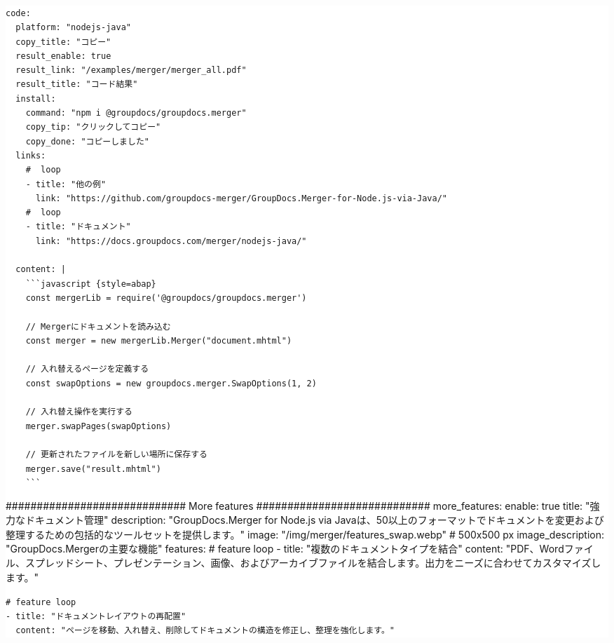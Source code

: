     code:
      platform: "nodejs-java"
      copy_title: "コピー"
      result_enable: true
      result_link: "/examples/merger/merger_all.pdf"
      result_title: "コード結果"
      install:
        command: "npm i @groupdocs/groupdocs.merger"
        copy_tip: "クリックしてコピー"
        copy_done: "コピーしました"
      links:
        #  loop
        - title: "他の例"
          link: "https://github.com/groupdocs-merger/GroupDocs.Merger-for-Node.js-via-Java/"
        #  loop
        - title: "ドキュメント"
          link: "https://docs.groupdocs.com/merger/nodejs-java/"
          
      content: |
        ```javascript {style=abap}
        const mergerLib = require('@groupdocs/groupdocs.merger')

        // Mergerにドキュメントを読み込む
        const merger = new mergerLib.Merger("document.mhtml")

        // 入れ替えるページを定義する
        const swapOptions = new groupdocs.merger.SwapOptions(1, 2)

        // 入れ替え操作を実行する
        merger.swapPages(swapOptions)

        // 更新されたファイルを新しい場所に保存する
        merger.save("result.mhtml")
        ```            

############################# More features ############################
more_features:
  enable: true
  title: "強力なドキュメント管理"
  description: "GroupDocs.Merger for Node.js via Javaは、50以上のフォーマットでドキュメントを変更および整理するための包括的なツールセットを提供します。"
  image: "/img/merger/features_swap.webp" # 500x500 px
  image_description: "GroupDocs.Mergerの主要な機能"
  features:
    # feature loop
    - title: "複数のドキュメントタイプを結合"
      content: "PDF、Wordファイル、スプレッドシート、プレゼンテーション、画像、およびアーカイブファイルを結合します。出力をニーズに合わせてカスタマイズします。"

    # feature loop
    - title: "ドキュメントレイアウトの再配置"
      content: "ページを移動、入れ替え、削除してドキュメントの構造を修正し、整理を強化します。"
